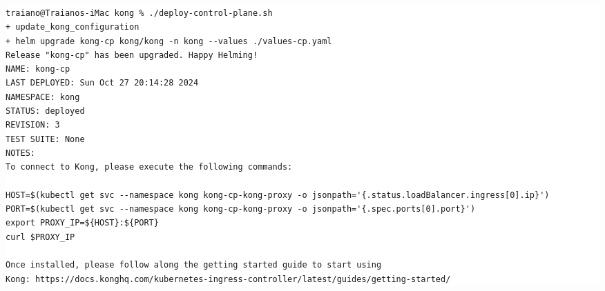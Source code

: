 ```
traiano@Traianos-iMac kong % ./deploy-control-plane.sh
+ update_kong_configuration
+ helm upgrade kong-cp kong/kong -n kong --values ./values-cp.yaml
Release "kong-cp" has been upgraded. Happy Helming!
NAME: kong-cp
LAST DEPLOYED: Sun Oct 27 20:14:28 2024
NAMESPACE: kong
STATUS: deployed
REVISION: 3
TEST SUITE: None
NOTES:
To connect to Kong, please execute the following commands:

HOST=$(kubectl get svc --namespace kong kong-cp-kong-proxy -o jsonpath='{.status.loadBalancer.ingress[0].ip}')
PORT=$(kubectl get svc --namespace kong kong-cp-kong-proxy -o jsonpath='{.spec.ports[0].port}')
export PROXY_IP=${HOST}:${PORT}
curl $PROXY_IP

Once installed, please follow along the getting started guide to start using
Kong: https://docs.konghq.com/kubernetes-ingress-controller/latest/guides/getting-started/

```























